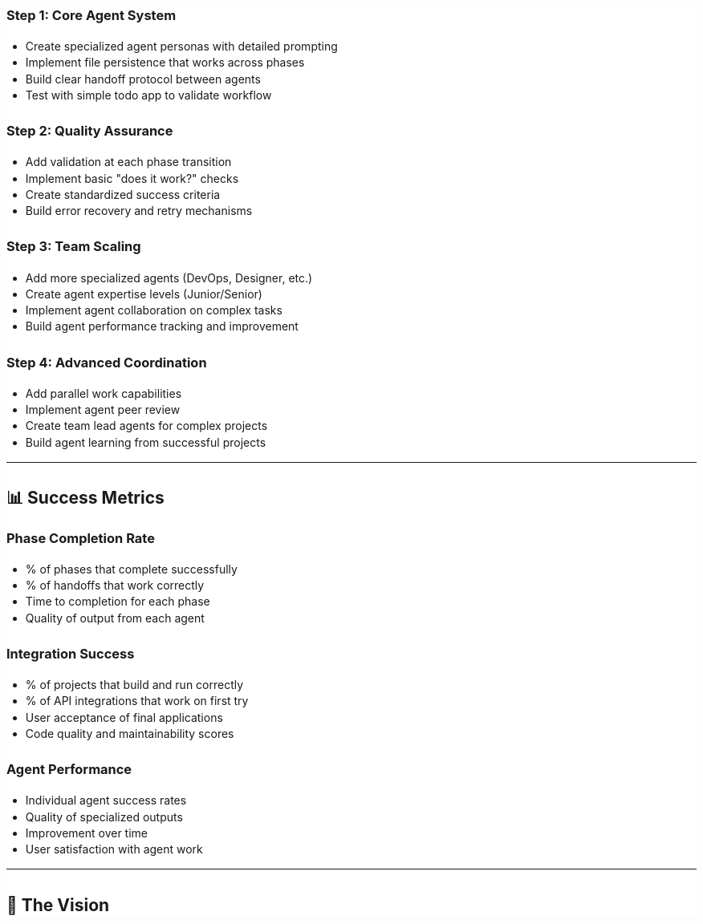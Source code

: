 ### **Step 1: Core Agent System**
- Create specialized agent personas with detailed prompting
- Implement file persistence that works across phases
- Build clear handoff protocol between agents
- Test with simple todo app to validate workflow

### **Step 2: Quality Assurance**  
- Add validation at each phase transition
- Implement basic "does it work?" checks
- Create standardized success criteria
- Build error recovery and retry mechanisms

### **Step 3: Team Scaling**
- Add more specialized agents (DevOps, Designer, etc.)
- Create agent expertise levels (Junior/Senior)  
- Implement agent collaboration on complex tasks
- Build agent performance tracking and improvement

### **Step 4: Advanced Coordination**
- Add parallel work capabilities
- Implement agent peer review
- Create team lead agents for complex projects
- Build agent learning from successful projects

---

## 📊 **Success Metrics**

### **Phase Completion Rate**
- % of phases that complete successfully
- % of handoffs that work correctly  
- Time to completion for each phase
- Quality of output from each agent

### **Integration Success**
- % of projects that build and run correctly
- % of API integrations that work on first try
- User acceptance of final applications
- Code quality and maintainability scores

### **Agent Performance** 
- Individual agent success rates
- Quality of specialized outputs
- Improvement over time
- User satisfaction with agent work

---

## 🎪 **The Vision**
